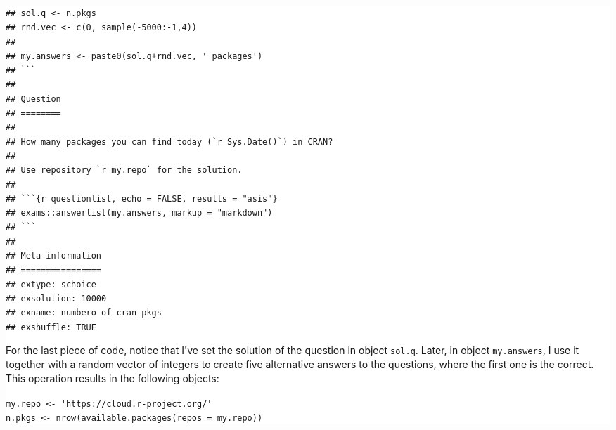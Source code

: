     ## sol.q <- n.pkgs
    ## rnd.vec <- c(0, sample(-5000:-1,4))
    ## 
    ## my.answers <- paste0(sol.q+rnd.vec, ' packages')
    ## ```
    ## 
    ## Question
    ## ========
    ## 
    ## How many packages you can find today (`r Sys.Date()`) in CRAN? 
    ## 
    ## Use repository `r my.repo` for the solution.
    ## 
    ## ```{r questionlist, echo = FALSE, results = "asis"}
    ## exams::answerlist(my.answers, markup = "markdown")
    ## ```
    ## 
    ## Meta-information
    ## ================
    ## extype: schoice
    ## exsolution: 10000
    ## exname: numbero of cran pkgs
    ## exshuffle: TRUE

For the last piece of code, notice that I've set the solution of the
question in object `sol.q`. Later, in object `my.answers`, I use it
together with a random vector of integers to create five alternative
answers to the questions, where the first one is the correct. This
operation results in the following objects:

    my.repo <- 'https://cloud.r-project.org/'
    n.pkgs <- nrow(available.packages(repos = my.repo))
      